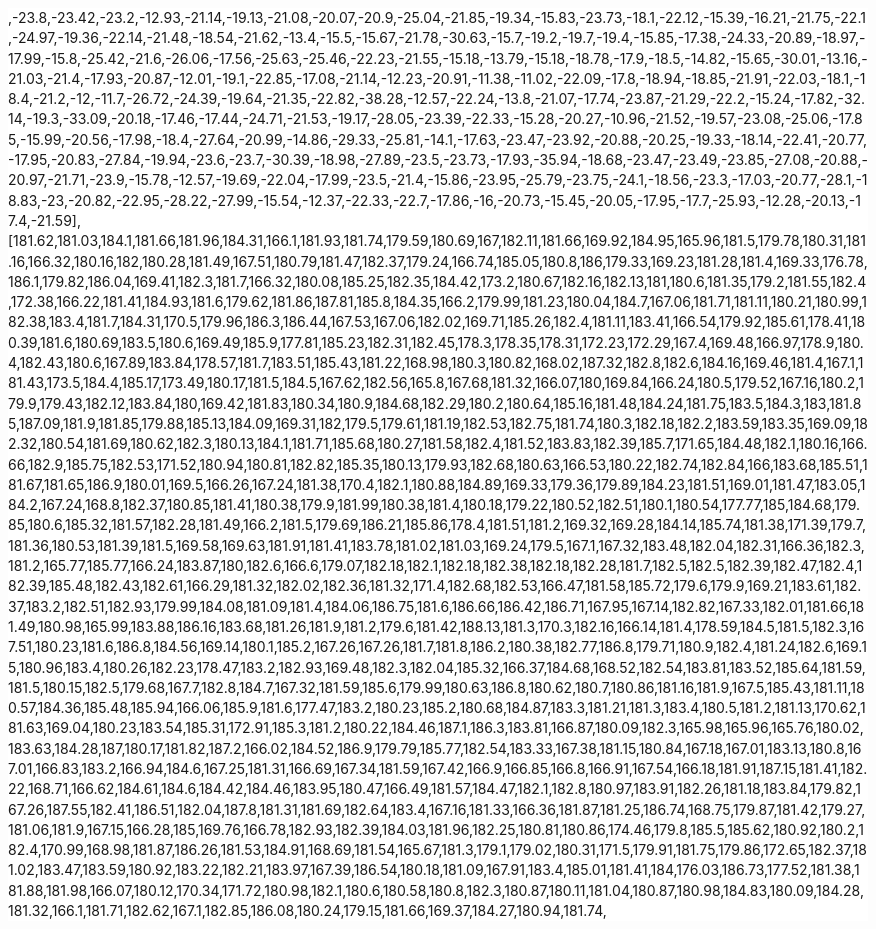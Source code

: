 ,-23.8,-23.42,-23.2,-12.93,-21.14,-19.13,-21.08,-20.07,-20.9,-25.04,-21.85,-19.34,-15.83,-23.73,-18.1,-22.12,-15.39,-16.21,-21.75,-22.1,-24.97,-19.36,-22.14,-21.48,-18.54,-21.62,-13.4,-15.5,-15.67,-21.78,-30.63,-15.7,-19.2,-19.7,-19.4,-15.85,-17.38,-24.33,-20.89,-18.97,-17.99,-15.8,-25.42,-21.6,-26.06,-17.56,-25.63,-25.46,-22.23,-21.55,-15.18,-13.79,-15.18,-18.78,-17.9,-18.5,-14.82,-15.65,-30.01,-13.16,-21.03,-21.4,-17.93,-20.87,-12.01,-19.1,-22.85,-17.08,-21.14,-12.23,-20.91,-11.38,-11.02,-22.09,-17.8,-18.94,-18.85,-21.91,-22.03,-18.1,-18.4,-21.2,-12,-11.7,-26.72,-24.39,-19.64,-21.35,-22.82,-38.28,-12.57,-22.24,-13.8,-21.07,-17.74,-23.87,-21.29,-22.2,-15.24,-17.82,-32.14,-19.3,-33.09,-20.18,-17.46,-17.44,-24.71,-21.53,-19.17,-28.05,-23.39,-22.33,-15.28,-20.27,-10.96,-21.52,-19.57,-23.08,-25.06,-17.85,-15.99,-20.56,-17.98,-18.4,-27.64,-20.99,-14.86,-29.33,-25.81,-14.1,-17.63,-23.47,-23.92,-20.88,-20.25,-19.33,-18.14,-22.41,-20.77,-17.95,-20.83,-27.84,-19.94,-23.6,-23.7,-30.39,-18.98,-27.89,-23.5,-23.73,-17.93,-35.94,-18.68,-23.47,-23.49,-23.85,-27.08,-20.88,-20.97,-21.71,-23.9,-15.78,-12.57,-19.69,-22.04,-17.99,-23.5,-21.4,-15.86,-23.95,-25.79,-23.75,-24.1,-18.56,-23.3,-17.03,-20.77,-28.1,-18.83,-23,-20.82,-22.95,-28.22,-27.99,-15.54,-12.37,-22.33,-22.7,-17.86,-16,-20.73,-15.45,-20.05,-17.95,-17.7,-25.93,-12.28,-20.13,-17.4,-21.59],[181.62,181.03,184.1,181.66,181.96,184.31,166.1,181.93,181.74,179.59,180.69,167,182.11,181.66,169.92,184.95,165.96,181.5,179.78,180.31,181.16,166.32,180.16,182,180.28,181.49,167.51,180.79,181.47,182.37,179.24,166.74,185.05,180.8,186,179.33,169.23,181.28,181.4,169.33,176.78,186.1,179.82,186.04,169.41,182.3,181.7,166.32,180.08,185.25,182.35,184.42,173.2,180.67,182.16,182.13,181,180.6,181.35,179.2,181.55,182.4,172.38,166.22,181.41,184.93,181.6,179.62,181.86,187.81,185.8,184.35,166.2,179.99,181.23,180.04,184.7,167.06,181.71,181.11,180.21,180.99,182.38,183.4,181.7,184.31,170.5,179.96,186.3,186.44,167.53,167.06,182.02,169.71,185.26,182.4,181.11,183.41,166.54,179.92,185.61,178.41,180.39,181.6,180.69,183.5,180.6,169.49,185.9,177.81,185.23,182.31,182.45,178.3,178.35,178.31,172.23,172.29,167.4,169.48,166.97,178.9,180.4,182.43,180.6,167.89,183.84,178.57,181.7,183.51,185.43,181.22,168.98,180.3,180.82,168.02,187.32,182.8,182.6,184.16,169.46,181.4,167.1,181.43,173.5,184.4,185.17,173.49,180.17,181.5,184.5,167.62,182.56,165.8,167.68,181.32,166.07,180,169.84,166.24,180.5,179.52,167.16,180.2,179.9,179.43,182.12,183.84,180,169.42,181.83,180.34,180.9,184.68,182.29,180.2,180.64,185.16,181.48,184.24,181.75,183.5,184.3,183,181.85,187.09,181.9,181.85,179.88,185.13,184.09,169.31,182,179.5,179.61,181.19,182.53,182.75,181.74,180.3,182.18,182.2,183.59,183.35,169.09,182.32,180.54,181.69,180.62,182.3,180.13,184.1,181.71,185.68,180.27,181.58,182.4,181.52,183.83,182.39,185.7,171.65,184.48,182.1,180.16,166.66,182.9,185.75,182.53,171.52,180.94,180.81,182.82,185.35,180.13,179.93,182.68,180.63,166.53,180.22,182.74,182.84,166,183.68,185.51,181.67,181.65,186.9,180.01,169.5,166.26,167.24,181.38,170.4,182.1,180.88,184.89,169.33,179.36,179.89,184.23,181.51,169.01,181.47,183.05,184.2,167.24,168.8,182.37,180.85,181.41,180.38,179.9,181.99,180.38,181.4,180.18,179.22,180.52,182.51,180.1,180.54,177.77,185,184.68,179.85,180.6,185.32,181.57,182.28,181.49,166.2,181.5,179.69,186.21,185.86,178.4,181.51,181.2,169.32,169.28,184.14,185.74,181.38,171.39,179.7,181.36,180.53,181.39,181.5,169.58,169.63,181.91,181.41,183.78,181.02,181.03,169.24,179.5,167.1,167.32,183.48,182.04,182.31,166.36,182.3,181.2,165.77,185.77,166.24,183.87,180,182.6,166.6,179.07,182.18,182.1,182.18,182.38,182.18,182.28,181.7,182.5,182.5,182.39,182.47,182.4,182.39,185.48,182.43,182.61,166.29,181.32,182.02,182.36,181.32,171.4,182.68,182.53,166.47,181.58,185.72,179.6,179.9,169.21,183.61,182.37,183.2,182.51,182.93,179.99,184.08,181.09,181.4,184.06,186.75,181.6,186.66,186.42,186.71,167.95,167.14,182.82,167.33,182.01,181.66,181.49,180.98,165.99,183.88,186.16,183.68,181.26,181.9,181.2,179.6,181.42,188.13,181.3,170.3,182.16,166.14,181.4,178.59,184.5,181.5,182.3,167.51,180.23,181.6,186.8,184.56,169.14,180.1,185.2,167.26,167.26,181.7,181.8,186.2,180.38,182.77,186.8,179.71,180.9,182.4,181.24,182.6,169.15,180.96,183.4,180.26,182.23,178.47,183.2,182.93,169.48,182.3,182.04,185.32,166.37,184.68,168.52,182.54,183.81,183.52,185.64,181.59,181.5,180.15,182.5,179.68,167.7,182.8,184.7,167.32,181.59,185.6,179.99,180.63,186.8,180.62,180.7,180.86,181.16,181.9,167.5,185.43,181.11,180.57,184.36,185.48,185.94,166.06,185.9,181.6,177.47,183.2,180.23,185.2,180.68,184.87,183.3,181.21,181.3,183.4,180.5,181.2,181.13,170.62,181.63,169.04,180.23,183.54,185.31,172.91,185.3,181.2,180.22,184.46,187.1,186.3,183.81,166.87,180.09,182.3,165.98,165.96,165.76,180.02,183.63,184.28,187,180.17,181.82,187.2,166.02,184.52,186.9,179.79,185.77,182.54,183.33,167.38,181.15,180.84,167.18,167.01,183.13,180.8,167.01,166.83,183.2,166.94,184.6,167.25,181.31,166.69,167.34,181.59,167.42,166.9,166.85,166.8,166.91,167.54,166.18,181.91,187.15,181.41,182.22,168.71,166.62,184.61,184.6,184.42,184.46,183.95,180.47,166.49,181.57,184.47,182.1,182.8,180.97,183.91,182.26,181.18,183.84,179.82,167.26,187.55,182.41,186.51,182.04,187.8,181.31,181.69,182.64,183.4,167.16,181.33,166.36,181.87,181.25,186.74,168.75,179.87,181.42,179.27,181.06,181.9,167.15,166.28,185,169.76,166.78,182.93,182.39,184.03,181.96,182.25,180.81,180.86,174.46,179.8,185.5,185.62,180.92,180.2,182.4,170.99,168.98,181.87,186.26,181.53,184.91,168.69,181.54,165.67,181.3,179.1,179.02,180.31,171.5,179.91,181.75,179.86,172.65,182.37,181.02,183.47,183.59,180.92,183.22,182.21,183.97,167.39,186.54,180.18,181.09,167.91,183.4,185.01,181.41,184,176.03,186.73,177.52,181.38,181.88,181.98,166.07,180.12,170.34,171.72,180.98,182.1,180.6,180.58,180.8,182.3,180.87,180.11,181.04,180.87,180.98,184.83,180.09,184.28,181.32,166.1,181.71,182.62,167.1,182.85,186.08,180.24,179.15,181.66,169.37,184.27,180.94,181.74,